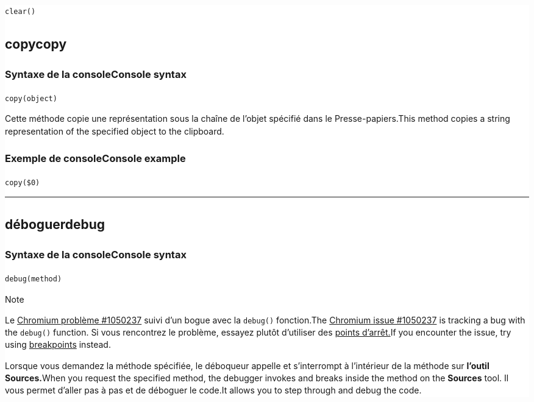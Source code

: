 ```console
clear()
```  

## <a name="copy"></a><span data-ttu-id="2b4d7-191">copy</span><span class="sxs-lookup"><span data-stu-id="2b4d7-191">copy</span></span>  

### <a name="console-syntax"></a><span data-ttu-id="2b4d7-192">Syntaxe de la console</span><span class="sxs-lookup"><span data-stu-id="2b4d7-192">Console syntax</span></span>  

```console
copy(object)
```  

<span data-ttu-id="2b4d7-193">Cette méthode copie une représentation sous la chaîne de l’objet spécifié dans le Presse-papiers.</span><span class="sxs-lookup"><span data-stu-id="2b4d7-193">This method copies a string representation of the specified object to the clipboard.</span></span>  

### <a name="console-example"></a><span data-ttu-id="2b4d7-194">Exemple de console</span><span class="sxs-lookup"><span data-stu-id="2b4d7-194">Console example</span></span>  

```console
copy($0)
```  

---  

## <a name="debug"></a><span data-ttu-id="2b4d7-195">déboguer</span><span class="sxs-lookup"><span data-stu-id="2b4d7-195">debug</span></span>  

### <a name="console-syntax"></a><span data-ttu-id="2b4d7-196">Syntaxe de la console</span><span class="sxs-lookup"><span data-stu-id="2b4d7-196">Console syntax</span></span>  

```console
debug(method)
```  

>[!NOTE]
> <span data-ttu-id="2b4d7-197">Le [Chromium problème #1050237][CR1050237] suivi d’un bogue avec la `debug()` fonction.</span><span class="sxs-lookup"><span data-stu-id="2b4d7-197">The [Chromium issue #1050237][CR1050237] is tracking a bug with the `debug()` function.</span></span>  <span data-ttu-id="2b4d7-198">Si vous rencontrez le problème, essayez plutôt d’utiliser des [points d’arrêt.][DevtoolsJavascriptBreakpoints]</span><span class="sxs-lookup"><span data-stu-id="2b4d7-198">If you encounter the issue, try using [breakpoints][DevtoolsJavascriptBreakpoints] instead.</span></span>  

<span data-ttu-id="2b4d7-199">Lorsque vous demandez la méthode spécifiée, le déboqueur appelle et s’interrompt à l’intérieur de la méthode sur **l’outil Sources.**</span><span class="sxs-lookup"><span data-stu-id="2b4d7-199">When you request the specified method, the debugger invokes and breaks inside the method on the **Sources** tool.</span></span>  <span data-ttu-id="2b4d7-200">Il vous permet d’aller pas à pas et de déboguer le code.</span><span class="sxs-lookup"><span data-stu-id="2b4d7-200">It allows you to step through and debug the code.</span></span>  


[DevtoolsConsoleApi]: ./api.md "Référence de l’API de console | Documents Microsoft"  
[DevToolsConsoleApiConsoleDirObject]: ./api.md#dir "dir - Console API reference | Documents Microsoft"  
[DevtoolsJavascriptBreakpoints]: ../javascript/breakpoints.md "Comment suspendre votre code avec des points d’arrêt Microsoft Edge devTools | Documents Microsoft"  
[DevtoolsRenderingToolsJsRuntime]: ../rendering-tools/js-runtime.md "Accélérer le runtime JavaScript | Documents Microsoft"  
[CR1050237]: https://crbug.com/1050237 "Problème 1050237 : débogage(fonction) ne fonctionne pas | Chromium bogues"  
[MdnDocsWebApiConsoleDir]: https://developer.mozilla.org/docs/Web/API/Console/dir "Console.dir() | MDN"  
[MdnDocsWebApiConsoleDirxml]: https://developer.mozilla.org/docs/Web/API/Console/dirxml "Console.dirxml() | MDN"  
[MdnDocsWebApiDocumentQueryselector]: https://developer.mozilla.org/docs/Web/API/Document/querySelector "Document.querySelector() | MDN"  
[MdnDocsWebApiDocumentQueryselectorall]: https://developer.mozilla.org/docs/Web/API/Document/querySelectorAll "Document.querySelectorAll() | MDN"  
[CCA4IL]: https://creativecommons.org/licenses/by/4.0  
[CCby4Image]: https://i.creativecommons.org/l/by/4.0/88x31.png  
[GoogleSitePolicies]: https://developers.google.com/terms/site-policies  
[KayceBasques]: https://developers.google.com/web/resources/contributors#kayce-basques  